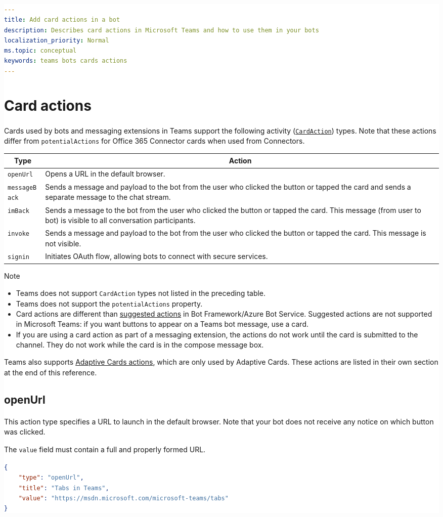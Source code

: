 ```yaml
---
title: Add card actions in a bot
description: Describes card actions in Microsoft Teams and how to use them in your bots
localization_priority: Normal
ms.topic: conceptual
keywords: teams bots cards actions
---
```


# Card actions

Cards used by bots and messaging extensions in Teams support the following activity ([`CardAction`](/bot-framework/dotnet/bot-builder-dotnet-add-rich-card-attachments#process-events-within-rich-cards)) types. Note that these actions differ from `potentialActions` for Office 365 Connector cards when used from Connectors.

| Type | Action |
| --- | --- |
| `openUrl` | Opens a URL in the default browser. |
| `messageBack` | Sends a message and payload to the bot from the user who clicked the button or tapped the card and sends a separate message to the chat stream. |
| `imBack`| Sends a message to the bot from the user who clicked the button or tapped the card. This message (from user to bot) is visible to all conversation participants. |
| `invoke` | Sends a message and payload to the bot from the user who clicked the button or tapped the card. This message is not visible. |
| `signin` | Initiates OAuth flow, allowing bots to connect with secure services. |

> [!NOTE]
>* Teams does not support `CardAction` types not listed in the preceding table.
>* Teams does not support the `potentialActions` property.
>* Card actions are different than [suggested actions](/azure/bot-service/bot-builder-howto-add-suggested-actions?view=azure-bot-service-4.0&tabs=javascript#suggest-action-using-button&preserve-view=true) in Bot Framework/Azure Bot Service. Suggested actions are not supported in Microsoft Teams: if you want buttons to appear on a Teams bot message, use a card.
>* If you are using a card action as part of a messaging extension, the actions do not work until the card is submitted to the channel. They do not work while the card is in the compose message box.

Teams also supports [Adaptive Cards actions](~/task-modules-and-cards/cards/cards-actions.md#adaptive-cards-actions), which are only used by Adaptive Cards. These actions are listed in their own section at the end of this reference.

## openUrl

This action type specifies a URL to launch in the default browser. Note that your bot does not receive any notice on which button was clicked.

The `value` field must contain a full and properly formed URL.

```json
{
    "type": "openUrl",
    "title": "Tabs in Teams",
    "value": "https://msdn.microsoft.com/microsoft-teams/tabs"
}
```
